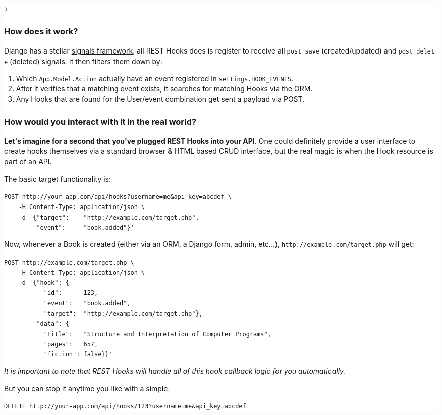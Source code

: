 ```python
)
```


### How does it work?

Django has a stellar [signals framework](https://docs.djangoproject.com/en/dev/topics/signals/), all
REST Hooks does is register to receive all `post_save` (created/updated) and `post_delete` (deleted)
signals. It then filters them down by:

1. Which `App.Model.Action` actually have an event registered in `settings.HOOK_EVENTS`.
2. After it verifies that a matching event exists, it searches for matching Hooks via the ORM.
3. Any Hooks that are found for the User/event combination get sent a payload via POST.


### How would you interact with it in the real world?

**Let's imagine for a second that you've plugged REST Hooks into your API**.
One could definitely provide a user interface to create hooks themselves via
a standard browser & HTML based CRUD interface, but the real magic is when
the Hook resource is part of an API.

The basic target functionality is:

```shell
POST http://your-app.com/api/hooks?username=me&api_key=abcdef \
    -H Content-Type: application/json \
    -d '{"target":    "http://example.com/target.php",
         "event":     "book.added"}'
```

Now, whenever a Book is created (either via an ORM, a Django form, admin, etc...),
`http://example.com/target.php` will get:

```shell
POST http://example.com/target.php \
    -H Content-Type: application/json \
    -d '{"hook": {
           "id":      123,
           "event":   "book.added",
           "target":  "http://example.com/target.php"},
         "data": {
           "title":   "Structure and Interpretation of Computer Programs",
           "pages":   657,
           "fiction": false}}'
```

*It is important to note that REST Hooks will handle all of this hook
callback logic for you automatically.*

But you can stop it anytime you like with a simple:

```
DELETE http://your-app.com/api/hooks/123?username=me&api_key=abcdef
```
